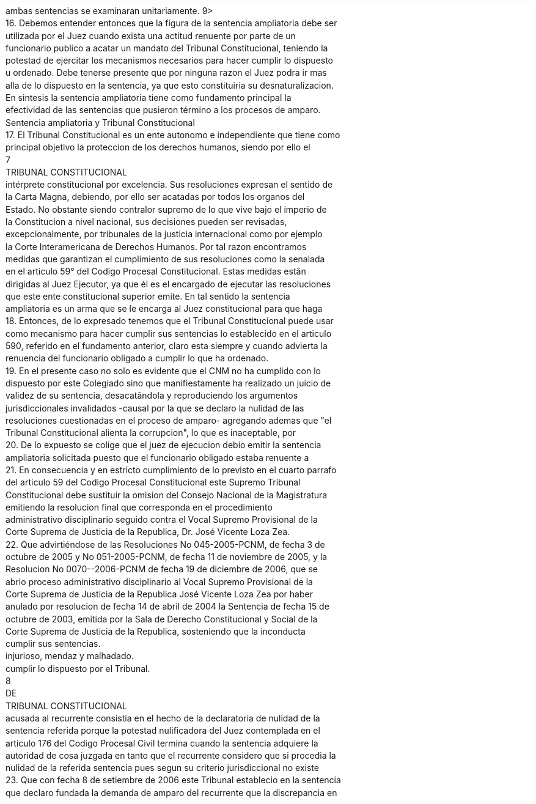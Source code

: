 ambas sentencias se examinaran unitariamente. 9>  
16. Debemos entender entonces que la figura de la sentencia ampliatoria debe ser  
utilizada por el Juez cuando exista una actitud renuente por parte de un  
funcionario publico a acatar un mandato del Tribunal Constitucional, teniendo la  
potestad de ejercitar los mecanismos necesarios para hacer cumplir lo dispuesto  
u ordenado. Debe tenerse presente que por ninguna razon el Juez podra ir mas  
alla de lo dispuesto en la sentencia, ya que esto constituiria su desnaturalizacion.  
En sintesis la sentencia ampliatoria tiene como fundamento principal la  
efectividad de las sentencias que pusieron término a los procesos de amparo.  
Sentencia ampliatoria y Tribunal Constitucional  
17. El Tribunal Constitucional es un ente autonomo e independiente que tiene como  
principal objetivo la proteccion de los derechos humanos, siendo por ello el  
7  
TRIBUNAL CONSTITUCIONAL  
intérprete constitucional por excelencia. Sus resoluciones expresan el sentido de  
la Carta Magna, debiendo, por ello ser acatadas por todos los organos del  
Estado. No obstante siendo contralor supremo de lo que vive bajo el imperio de  
la Constitucion a nivel nacional, sus decisiones pueden ser revisadas,  
excepcionalmente, por tribunales de la justicia internacional como por ejemplo  
la Corte Interamericana de Derechos Humanos. Por tal razon encontramos  
medidas que garantizan el cumplimiento de sus resoluciones como la senalada  
en el articulo 59° del Codigo Procesal Constitucional. Estas medidas estân  
dirigidas al Juez Ejecutor, ya que él es el encargado de ejecutar las resoluciones  
que este ente constitucional superior emite. En tal sentido la sentencia  
ampliatoria es un arma que se le encarga al Juez constitucional para que haga  
18. Entonces, de lo expresado tenemos que el Tribunal Constitucional puede usar  
como mecanismo para hacer cumplir sus sentencias lo establecido en el articulo  
590, referido en el fundamento anterior, claro esta siempre y cuando advierta la  
renuencia del funcionario obligado a cumplir lo que ha ordenado.  
19. En el presente caso no solo es evidente que el CNM no ha cumplido con lo  
dispuesto por este Colegiado sino que manifiestamente ha realizado un juicio de  
validez de su sentencia, desacatândola y reproduciendo los argumentos  
jurisdiccionales invalidados -causal por la que se declaro la nulidad de las  
resoluciones cuestionadas en el proceso de amparo- agregando ademas que "el  
Tribunal Constitucional alienta la corrupcion", lo que es inaceptable, por  
20. De lo expuesto se colige que el juez de ejecucion debio emitir la sentencia  
ampliatoria solicitada puesto que el funcionario obligado estaba renuente a  
21. En consecuencia y en estricto cumplimiento de lo previsto en el cuarto parrafo  
del articulo 59 del Codigo Procesal Constitucional este Supremo Tribunal  
Constitucional debe sustituir la omision del Consejo Nacional de la Magistratura  
emitiendo la resolucion final que corresponda en el procedimiento  
administrativo disciplinario seguido contra el Vocal Supremo Provisional de la  
Corte Suprema de Justicia de la Republica, Dr. José Vicente Loza Zea.  
22. Que advirtiéndose de las Resoluciones No 045-2005-PCNM, de fecha 3 de  
octubre de 2005 y No 051-2005-PCNM, de fecha 11 de noviembre de 2005, y la  
Resolucion No 0070--2006-PCNM de fecha 19 de diciembre de 2006, que se  
abrio proceso administrativo disciplinario al Vocal Supremo Provisional de la  
Corte Suprema de Justicia de la Republica José Vicente Loza Zea por haber  
anulado por resolucion de fecha 14 de abril de 2004 la Sentencia de fecha 15 de  
octubre de 2003, emitida por la Sala de Derecho Constitucional y Social de la  
Corte Suprema de Justicia de la Republica, sosteniendo que la inconducta  
cumplir sus sentencias.  
injurioso, mendaz y malhadado.  
cumplir lo dispuesto por el Tribunal.  
8  
DE  
TRIBUNAL CONSTITUCIONAL  
acusada al recurrente consistia en el hecho de la declaratoria de nulidad de la  
sentencia referida porque la potestad nulificadora del Juez contemplada en el  
articulo 176 del Codigo Procesal Civil termina cuando la sentencia adquiere la  
autoridad de cosa juzgada en tanto que el recurrente considero que si procedia la  
nulidad de la referida sentencia pues segun su criterio jurisdiccional no existe  
23. Que con fecha 8 de setiembre de 2006 este Tribunal establecio en la sentencia  
que declaro fundada la demanda de amparo del recurrente que la discrepancia en  